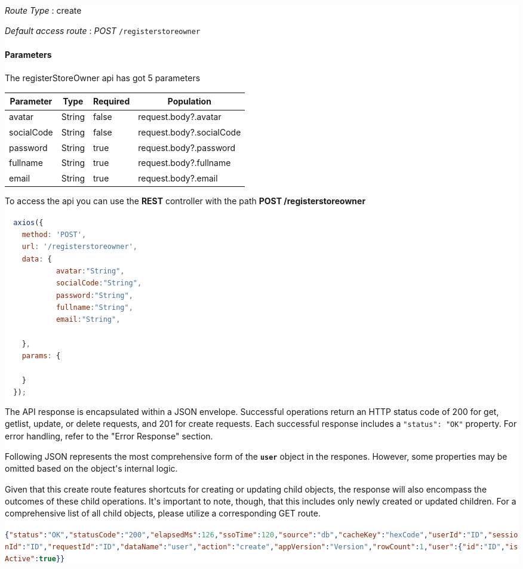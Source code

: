 *Route Type* : create

*Default access route* : *POST* `/registerstoreowner`

####  Parameters
The registerStoreOwner api has got 5 parameters  

| Parameter              | Type                   | Required | Population                   |
| ---------------------- | ---------------------- | -------- | ---------------------------- |
| avatar  | String  | false | request.body?.avatar |
| socialCode  | String  | false | request.body?.socialCode |
| password  | String  | true | request.body?.password |
| fullname  | String  | true | request.body?.fullname |
| email  | String  | true | request.body?.email |

  

  



To access the api you can use the **REST** controller with the path **POST  /registerstoreowner**
```js
  axios({
    method: 'POST',
    url: '/registerstoreowner',
    data: {
            avatar:"String",  
            socialCode:"String",  
            password:"String",  
            fullname:"String",  
            email:"String",  
    
    },
    params: {
    
    }
  });
```     
The API response is encapsulated within a JSON envelope. Successful operations return an HTTP status code of 200 for get, getlist, update, or delete requests, and 201 for create requests. Each successful response includes a `"status": "OK"` property. For error handling, refer to the "Error Response" section.

Following JSON represents the most comprehensive form of the **`user`** object in the respones. However, some properties may be omitted based on the object's internal logic.


  Given that this create route features shortcuts for creating or updating child objects, the response will also encompass the outcomes of these child operations. It's important to note, though, that this includes only newly created or updated children. For a comprehensive list of all child objects, please utilize a corresponding GET route.

```json
{"status":"OK","statusCode":"200","elapsedMs":126,"ssoTime":120,"source":"db","cacheKey":"hexCode","userId":"ID","sessionId":"ID","requestId":"ID","dataName":"user","action":"create","appVersion":"Version","rowCount":1,"user":{"id":"ID","isActive":true}}
```  
